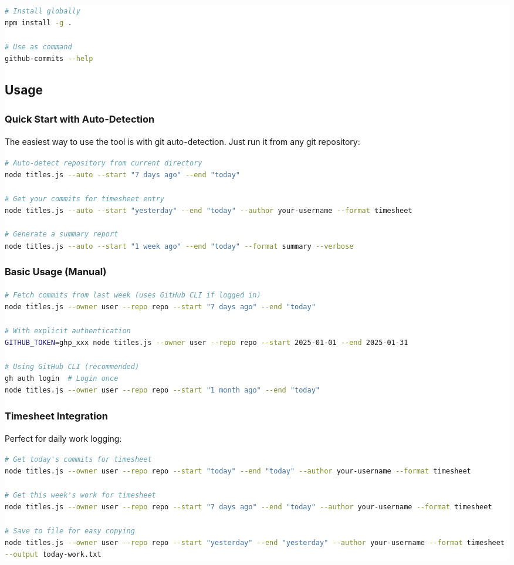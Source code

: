 ```bash
# Install globally
npm install -g .

# Use as command
github-commits --help
```

## Usage

### Quick Start with Auto-Detection

The easiest way to use the tool is with git auto-detection. Just run it from any git repository:

```bash
# Auto-detect repository from current directory
node titles.js --auto --start "7 days ago" --end "today"

# Get your commits for timesheet entry
node titles.js --auto --start "yesterday" --end "today" --author your-username --format timesheet

# Generate a summary report
node titles.js --auto --start "1 week ago" --end "today" --format summary --verbose
```

### Basic Usage (Manual)

```bash
# Fetch commits from last week (uses GitHub CLI if logged in)
node titles.js --owner user --repo repo --start "7 days ago" --end "today"

# With explicit authentication
GITHUB_TOKEN=ghp_xxx node titles.js --owner user --repo repo --start 2025-01-01 --end 2025-01-31

# Using GitHub CLI (recommended)
gh auth login  # Login once
node titles.js --owner user --repo repo --start "1 month ago" --end "today"
```

### Timesheet Integration

Perfect for daily work logging:

```bash
# Get today's commits for timesheet
node titles.js --owner user --repo repo --start "today" --end "today" --author your-username --format timesheet

# Get this week's work for timesheet
node titles.js --owner user --repo repo --start "7 days ago" --end "today" --author your-username --format timesheet

# Save to file for easy copying
node titles.js --owner user --repo repo --start "yesterday" --end "yesterday" --author your-username --format timesheet --output today-work.txt
```
